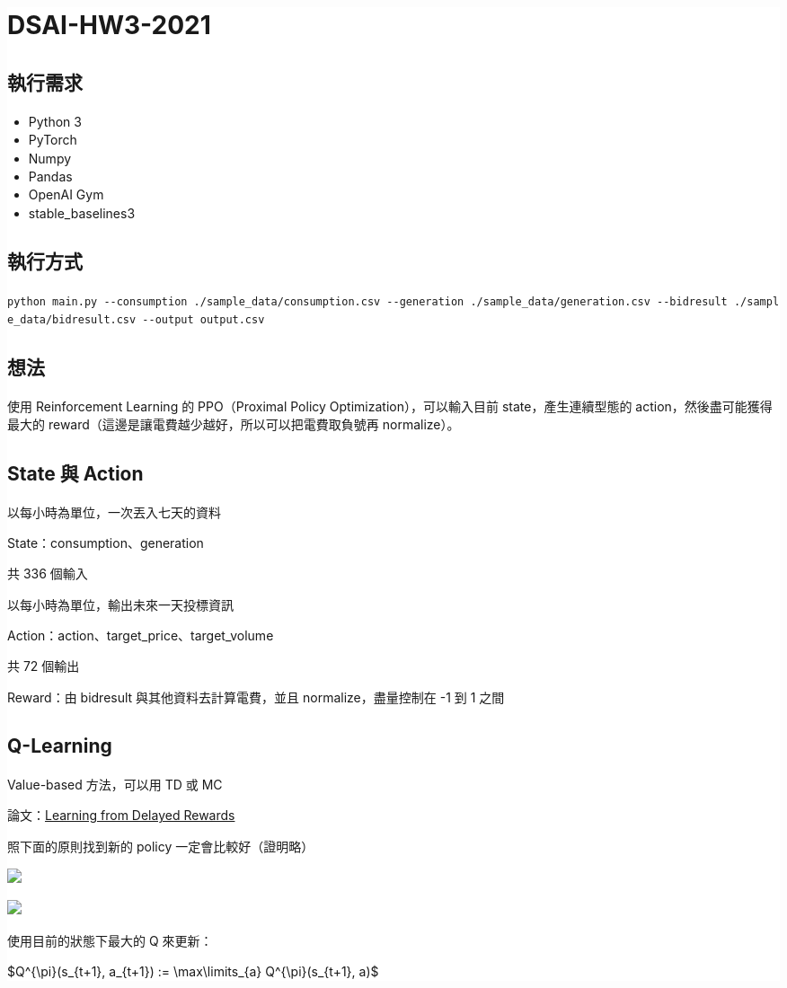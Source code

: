 # DSAI-HW3-2021

## 執行需求
- Python 3
- PyTorch
- Numpy
- Pandas
- OpenAI Gym
- stable_baselines3

## 執行方式

```
python main.py --consumption ./sample_data/consumption.csv --generation ./sample_data/generation.csv --bidresult ./sample_data/bidresult.csv --output output.csv
```

## 想法

使用 Reinforcement Learning 的 PPO（Proximal Policy Optimization），可以輸入目前 state，產生連續型態的 action，然後盡可能獲得最大的 reward（這邊是讓電費越少越好，所以可以把電費取負號再 normalize）。

## State 與 Action

以每小時為單位，一次丟入七天的資料

State：consumption、generation

共 336 個輸入

以每小時為單位，輸出未來一天投標資訊

Action：action、target_price、target_volume

共 72 個輸出

Reward：由 bidresult 與其他資料去計算電費，並且 normalize，盡量控制在 -1 到 1 之間

## Q-Learning

Value-based 方法，可以用 TD 或 MC

論文：[Learning from Delayed Rewards](https://www.cs.rhul.ac.uk/~chrisw/new_thesis.pdf)

照下面的原則找到新的 policy 一定會比較好（證明略）

![](https://i.imgur.com/czUT82f.png)

![](https://i.imgur.com/ZP7Ia0F.png)

使用目前的狀態下最大的 Q 來更新：

$Q^{\pi}(s_{t+1}, a_{t+1}) := \max\limits_{a} Q^{\pi}(s_{t+1}, a)$

